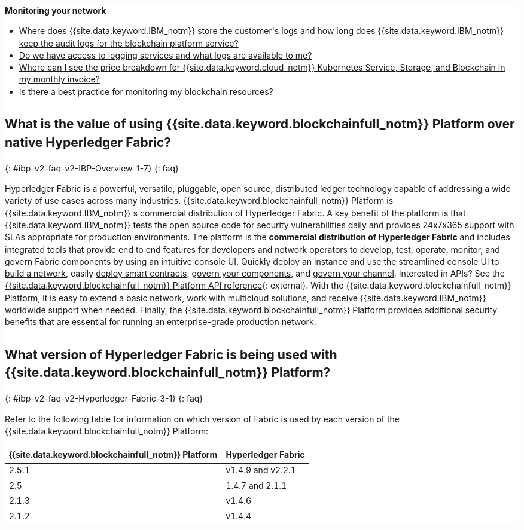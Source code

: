**Monitoring your network**
- [Where does {{site.data.keyword.IBM_notm}} store the customer's logs and how long does {{site.data.keyword.IBM_notm}} keep the audit logs for the blockchain platform service?](#ibp-v2-faq-customer-logs)
- [Do we have access to logging services and what logs are available to me?](#ibp-v2-faq-v2-Logging-and-Monitoring-11-6)  
- [Where can I see the price breakdown for {{site.data.keyword.cloud_notm}} Kubernetes Service, Storage, and Blockchain in my monthly invoice?](#ibp-v2-faq-cloud-invoice)
- [Is there a best practice for monitoring my blockchain resources?](#ibp-v2-faq-mon-res)

## What is the value of using {{site.data.keyword.blockchainfull_notm}} Platform over native Hyperledger Fabric?
{: #ibp-v2-faq-v2-IBP-Overview-1-7}
{: faq}

Hyperledger Fabric is a powerful, versatile, pluggable, open source, distributed ledger technology capable of addressing a wide variety of use cases across many industries. {{site.data.keyword.blockchainfull_notm}} Platform is {{site.data.keyword.IBM_notm}}'s commercial distribution of Hyperledger Fabric. A key benefit of the platform is that  {{site.data.keyword.IBM_notm}} tests the open source code for security vulnerabilities daily and provides 24x7x365 support with SLAs appropriate for production environments. The platform is the **commercial distribution of Hyperledger Fabric** and includes integrated tools that provide end to end features for developers and network operators to develop, test, operate, monitor, and govern Fabric components by using an intuitive console UI. Quickly deploy an instance and use the streamlined console UI to [build a network](/docs/blockchain-sw-251?topic=blockchain-sw-251-ibp-console-build-network), easily [deploy smart contracts](/docs/blockchain-sw-251?topic=blockchain-sw-251-ibp-console-smart-contracts), [govern your components](/docs/blockchain-sw-251?topic=blockchain-sw-251-ibp-console-govern-components), and [govern your channel](/docs/blockchain-sw-251?topic=blockchain-sw-251-ibp-console-govern). Interested in APIs? See the [{{site.data.keyword.blockchainfull_notm}} Platform API reference](https://cloud.ibm.com/apidocs/blockchain){: external}. With the {{site.data.keyword.blockchainfull_notm}} Platform, it is easy to extend a basic network, work with multicloud solutions, and receive {{site.data.keyword.IBM_notm}} worldwide support when needed. Finally, the {{site.data.keyword.blockchainfull_notm}} Platform provides additional security benefits that are essential for running an enterprise-grade production network.



## What version of Hyperledger Fabric is being used with {{site.data.keyword.blockchainfull_notm}} Platform?
{: #ibp-v2-faq-v2-Hyperledger-Fabric-3-1}
{: faq}

Refer to the following table for information on which version of Fabric is used by each version of the {{site.data.keyword.blockchainfull_notm}} Platform:

| {{site.data.keyword.blockchainfull_notm}} Platform | Hyperledger Fabric |
|----------------------------------------------------| -------------------|
| 2.5.1 | v1.4.9 and v2.2.1 |
| 2.5 | 1.4.7 and 2.1.1 |
| 2.1.3 | v1.4.6|
| 2.1.2 | v1.4.4|
